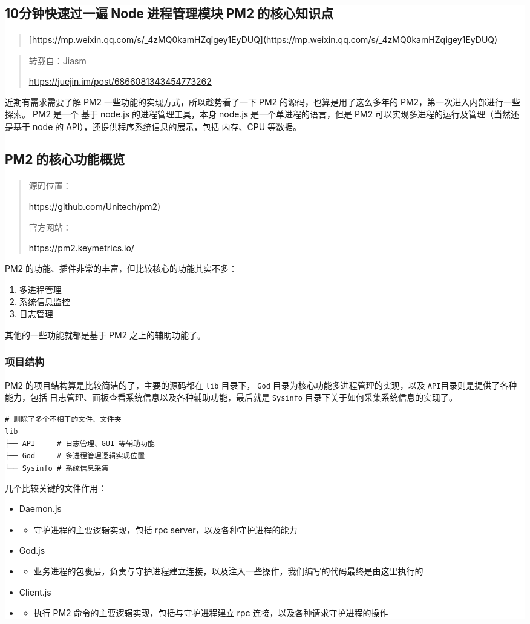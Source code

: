 ## 10分钟快速过一遍 Node 进程管理模块 PM2 的核心知识点

> [https://mp.weixin.qq.com/s/_4zMQ0kamHZqigey1EyDUQ](https://mp.weixin.qq.com/s/_4zMQ0kamHZqigey1EyDUQ)

> 转载自：Jiasm
>
> https://juejin.im/post/6866081343454773262

近期有需求需要了解 PM2 一些功能的实现方式，所以趁势看了一下 PM2 的源码，也算是用了这么多年的 PM2，第一次进入内部进行一些探索。
PM2 是一个 基于 node.js 的进程管理工具，本身 node.js 是一个单进程的语言，但是 PM2 可以实现多进程的运行及管理（当然还是基于 node 的 API），还提供程序系统信息的展示，包括 内存、CPU 等数据。

## PM2 的核心功能概览

> 源码位置：
>
> https://github.com/Unitech/pm2)
>
> 官方网站：
>
> https://pm2.keymetrics.io/

PM2 的功能、插件非常的丰富，但比较核心的功能其实不多：

1. 多进程管理
2. 系统信息监控
3. 日志管理

其他的一些功能就都是基于 PM2 之上的辅助功能了。

### 项目结构

PM2 的项目结构算是比较简洁的了，主要的源码都在 `lib` 目录下， `God` 目录为核心功能多进程管理的实现，以及 `API`目录则是提供了各种能力，包括 日志管理、面板查看系统信息以及各种辅助功能，最后就是 `Sysinfo` 目录下关于如何采集系统信息的实现了。

```
# 删除了多个不相干的文件、文件夹
lib
├── API     # 日志管理、GUI 等辅助功能
├── God     # 多进程管理逻辑实现位置
└── Sysinfo # 系统信息采集
```

几个比较关键的文件作用：

- Daemon.js

- - 守护进程的主要逻辑实现，包括 rpc server，以及各种守护进程的能力

- God.js

- - 业务进程的包裹层，负责与守护进程建立连接，以及注入一些操作，我们编写的代码最终是由这里执行的

- Client.js

- - 执行 PM2 命令的主要逻辑实现，包括与守护进程建立 rpc 连接，以及各种请求守护进程的操作
